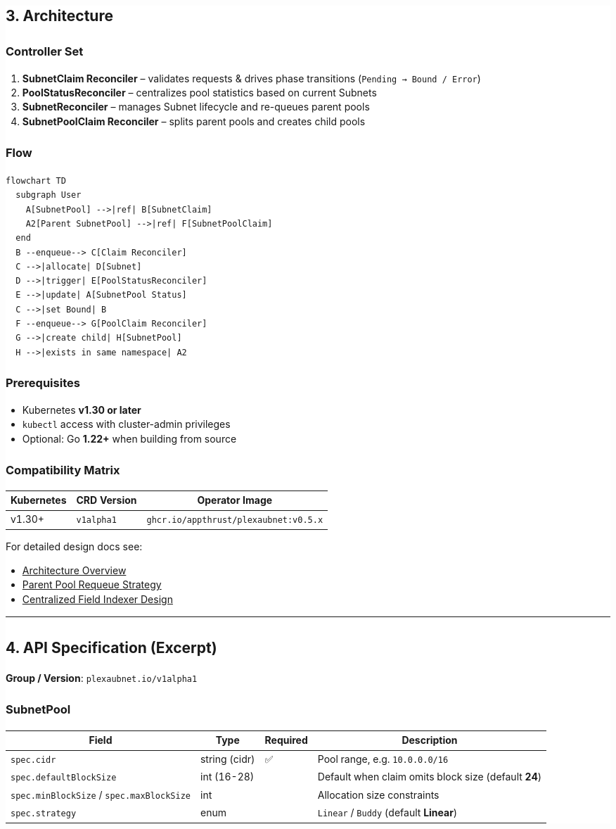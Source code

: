 ## 3. Architecture

### Controller Set
1. **SubnetClaim Reconciler** – validates requests & drives phase transitions (`Pending → Bound / Error`)
2. **PoolStatusReconciler** – centralizes pool statistics based on current Subnets
3. **SubnetReconciler** – manages Subnet lifecycle and re-queues parent pools
4. **SubnetPoolClaim Reconciler** – splits parent pools and creates child pools

### Flow

```mermaid
flowchart TD
  subgraph User
    A[SubnetPool] -->|ref| B[SubnetClaim]
    A2[Parent SubnetPool] -->|ref| F[SubnetPoolClaim]
  end
  B --enqueue--> C[Claim Reconciler]
  C -->|allocate| D[Subnet]
  D -->|trigger| E[PoolStatusReconciler]
  E -->|update| A[SubnetPool Status]
  C -->|set Bound| B
  F --enqueue--> G[PoolClaim Reconciler]
  G -->|create child| H[SubnetPool]
  H -->|exists in same namespace| A2
```

### Prerequisites
- Kubernetes **v1.30 or later**
- `kubectl` access with cluster-admin privileges
- Optional: Go **1.22+** when building from source

### Compatibility Matrix

| Kubernetes | CRD Version | Operator Image |
| ---------- | ----------- | -------------- |
| v1.30+     | `v1alpha1`  | `ghcr.io/appthrust/plexaubnet:v0.5.x` |

For detailed design docs see:
- [Architecture Overview](docs/design/architecture-overview.md)
- [Parent Pool Requeue Strategy](docs/design/pool-status/parent-pool-requeue-strategy.md)
- [Centralized Field Indexer Design](docs/design/indexer-centralization/centralize-indexes-design.md)

---

## 4. API Specification (Excerpt)

**Group / Version**: `plexaubnet.io/v1alpha1`

### SubnetPool
| Field | Type | Required | Description |
| ----- | ---- | -------- | ----------- |
| `spec.cidr` | string (cidr) | ✅ | Pool range, e.g. `10.0.0.0/16` |
| `spec.defaultBlockSize` | int (16-28) |  | Default when claim omits block size (default **24**) |
| `spec.minBlockSize` / `spec.maxBlockSize` | int |  | Allocation size constraints |
| `spec.strategy` | enum |  | `Linear` / `Buddy` (default **Linear**) |
